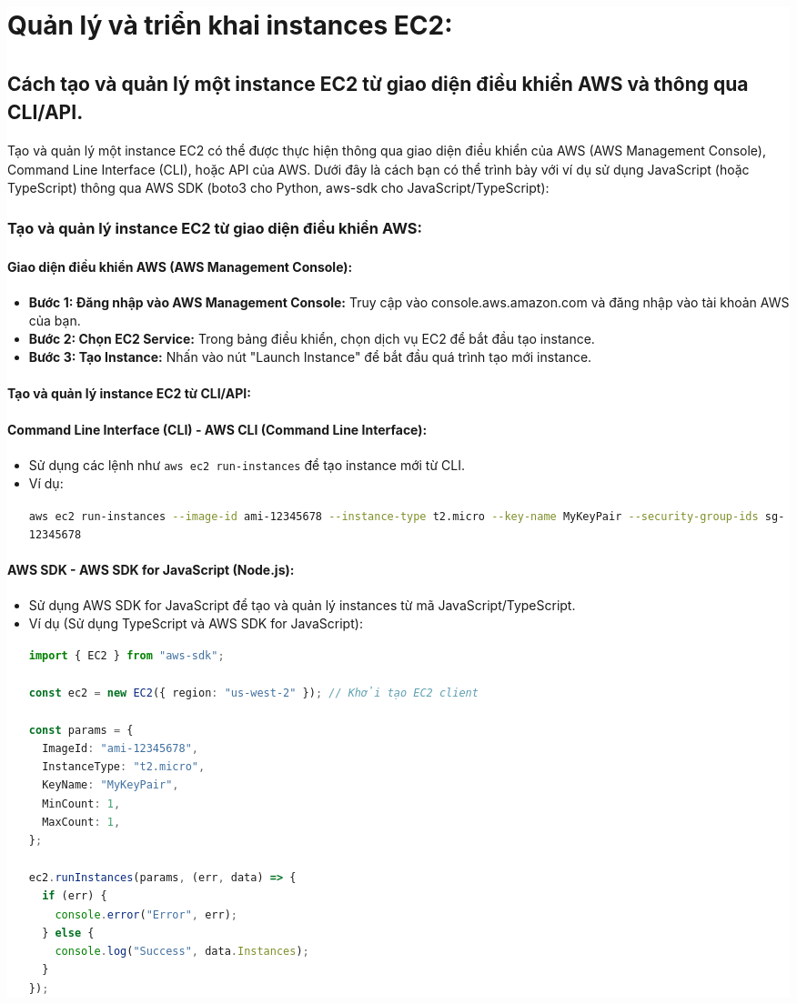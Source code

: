 # Quản lý và triển khai instances EC2:

## Cách tạo và quản lý một instance EC2 từ giao diện điều khiển AWS và thông qua CLI/API.

Tạo và quản lý một instance EC2 có thể được thực hiện thông qua giao diện điều khiển của AWS (AWS Management Console), Command Line Interface (CLI), hoặc API của AWS. Dưới đây là cách bạn có thể trình bày với ví dụ sử dụng JavaScript (hoặc TypeScript) thông qua AWS SDK (boto3 cho Python, aws-sdk cho JavaScript/TypeScript):

### Tạo và quản lý instance EC2 từ giao diện điều khiển AWS:

#### Giao diện điều khiển AWS (AWS Management Console):

- **Bước 1: Đăng nhập vào AWS Management Console:** Truy cập vào console.aws.amazon.com và đăng nhập vào tài khoản AWS của bạn.
- **Bước 2: Chọn EC2 Service:** Trong bảng điều khiển, chọn dịch vụ EC2 để bắt đầu tạo instance.
- **Bước 3: Tạo Instance:** Nhấn vào nút "Launch Instance" để bắt đầu quá trình tạo mới instance.

#### Tạo và quản lý instance EC2 từ CLI/API:

#### Command Line Interface (CLI) - AWS CLI (Command Line Interface):

- Sử dụng các lệnh như `aws ec2 run-instances` để tạo instance mới từ CLI.
- Ví dụ:
  ```bash
  aws ec2 run-instances --image-id ami-12345678 --instance-type t2.micro --key-name MyKeyPair --security-group-ids sg-12345678
  ```

#### AWS SDK - AWS SDK for JavaScript (Node.js):

- Sử dụng AWS SDK for JavaScript để tạo và quản lý instances từ mã JavaScript/TypeScript.
- Ví dụ (Sử dụng TypeScript và AWS SDK for JavaScript):
  ```typescript
  import { EC2 } from "aws-sdk";

  const ec2 = new EC2({ region: "us-west-2" }); // Khởi tạo EC2 client

  const params = {
    ImageId: "ami-12345678",
    InstanceType: "t2.micro",
    KeyName: "MyKeyPair",
    MinCount: 1,
    MaxCount: 1,
  };

  ec2.runInstances(params, (err, data) => {
    if (err) {
      console.error("Error", err);
    } else {
      console.log("Success", data.Instances);
    }
  });
  ```
